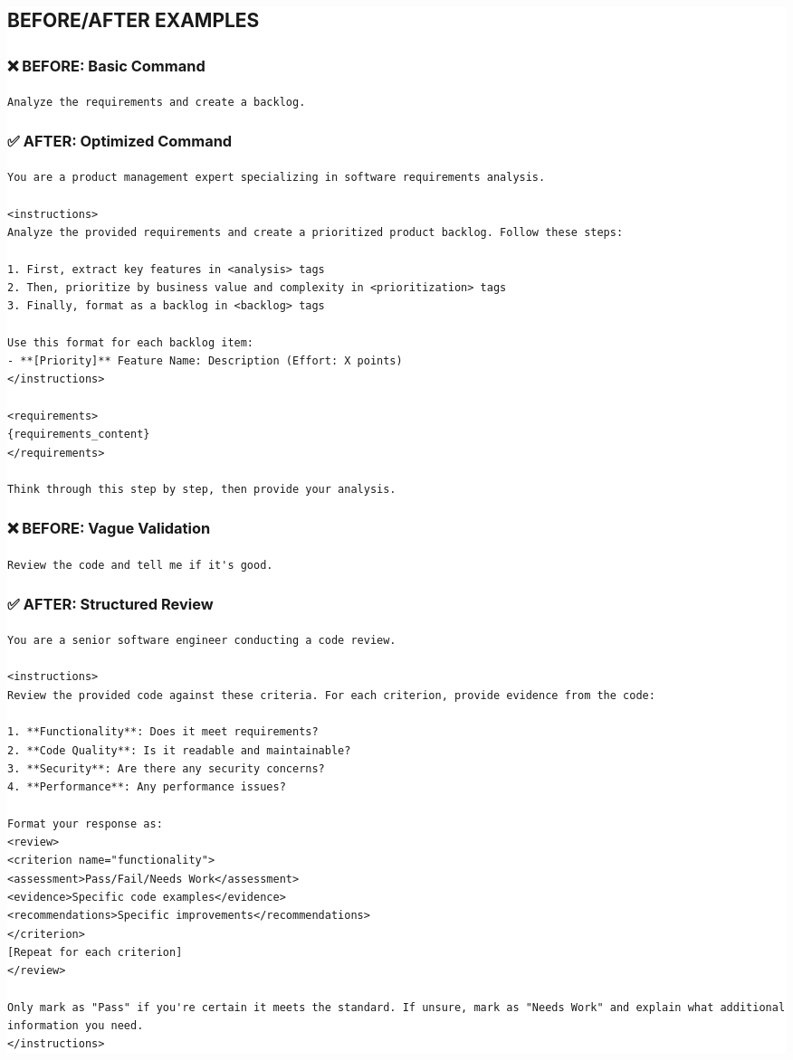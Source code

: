 ## BEFORE/AFTER EXAMPLES

### ❌ **BEFORE: Basic Command**

```
Analyze the requirements and create a backlog.
```

### ✅ **AFTER: Optimized Command**

```
You are a product management expert specializing in software requirements analysis.

<instructions>
Analyze the provided requirements and create a prioritized product backlog. Follow these steps:

1. First, extract key features in <analysis> tags
2. Then, prioritize by business value and complexity in <prioritization> tags
3. Finally, format as a backlog in <backlog> tags

Use this format for each backlog item:
- **[Priority]** Feature Name: Description (Effort: X points)
</instructions>

<requirements>
{requirements_content}
</requirements>

Think through this step by step, then provide your analysis.
```

### ❌ **BEFORE: Vague Validation**

```
Review the code and tell me if it's good.
```

### ✅ **AFTER: Structured Review**

```
You are a senior software engineer conducting a code review.

<instructions>
Review the provided code against these criteria. For each criterion, provide evidence from the code:

1. **Functionality**: Does it meet requirements?
2. **Code Quality**: Is it readable and maintainable?
3. **Security**: Are there any security concerns?
4. **Performance**: Any performance issues?

Format your response as:
<review>
<criterion name="functionality">
<assessment>Pass/Fail/Needs Work</assessment>
<evidence>Specific code examples</evidence>
<recommendations>Specific improvements</recommendations>
</criterion>
[Repeat for each criterion]
</review>

Only mark as "Pass" if you're certain it meets the standard. If unsure, mark as "Needs Work" and explain what additional information you need.
</instructions>

```